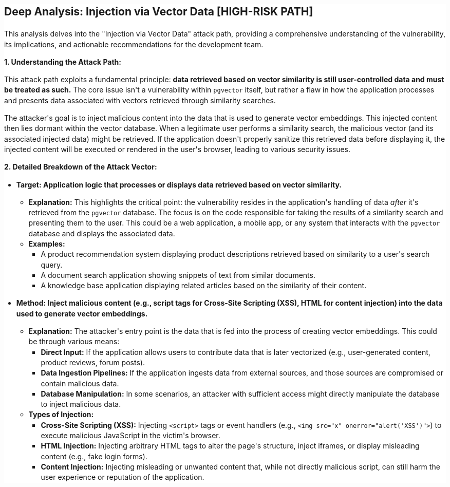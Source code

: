 ## Deep Analysis: Injection via Vector Data [HIGH-RISK PATH]

This analysis delves into the "Injection via Vector Data" attack path, providing a comprehensive understanding of the vulnerability, its implications, and actionable recommendations for the development team.

**1. Understanding the Attack Path:**

This attack path exploits a fundamental principle: **data retrieved based on vector similarity is still user-controlled data and must be treated as such.**  The core issue isn't a vulnerability within `pgvector` itself, but rather a flaw in how the application processes and presents data associated with vectors retrieved through similarity searches.

The attacker's goal is to inject malicious content into the data that is used to generate vector embeddings. This injected content then lies dormant within the vector database. When a legitimate user performs a similarity search, the malicious vector (and its associated injected data) might be retrieved. If the application doesn't properly sanitize this retrieved data before displaying it, the injected content will be executed or rendered in the user's browser, leading to various security issues.

**2. Detailed Breakdown of the Attack Vector:**

*   **Target: Application logic that processes or displays data retrieved based on vector similarity.**
    *   **Explanation:** This highlights the critical point: the vulnerability resides in the application's handling of data *after* it's retrieved from the `pgvector` database. The focus is on the code responsible for taking the results of a similarity search and presenting them to the user. This could be a web application, a mobile app, or any system that interacts with the `pgvector` database and displays the associated data.
    *   **Examples:**
        *   A product recommendation system displaying product descriptions retrieved based on similarity to a user's search query.
        *   A document search application showing snippets of text from similar documents.
        *   A knowledge base application displaying related articles based on the similarity of their content.

*   **Method: Inject malicious content (e.g., script tags for Cross-Site Scripting (XSS), HTML for content injection) into the data used to generate vector embeddings.**
    *   **Explanation:** The attacker's entry point is the data that is fed into the process of creating vector embeddings. This could be through various means:
        *   **Direct Input:** If the application allows users to contribute data that is later vectorized (e.g., user-generated content, product reviews, forum posts).
        *   **Data Ingestion Pipelines:** If the application ingests data from external sources, and those sources are compromised or contain malicious data.
        *   **Database Manipulation:** In some scenarios, an attacker with sufficient access might directly manipulate the database to inject malicious data.
    *   **Types of Injection:**
        *   **Cross-Site Scripting (XSS):** Injecting `<script>` tags or event handlers (e.g., `<img src="x" onerror="alert('XSS')">`) to execute malicious JavaScript in the victim's browser.
        *   **HTML Injection:** Injecting arbitrary HTML tags to alter the page's structure, inject iframes, or display misleading content (e.g., fake login forms).
        *   **Content Injection:** Injecting misleading or unwanted content that, while not directly malicious script, can still harm the user experience or reputation of the application.
